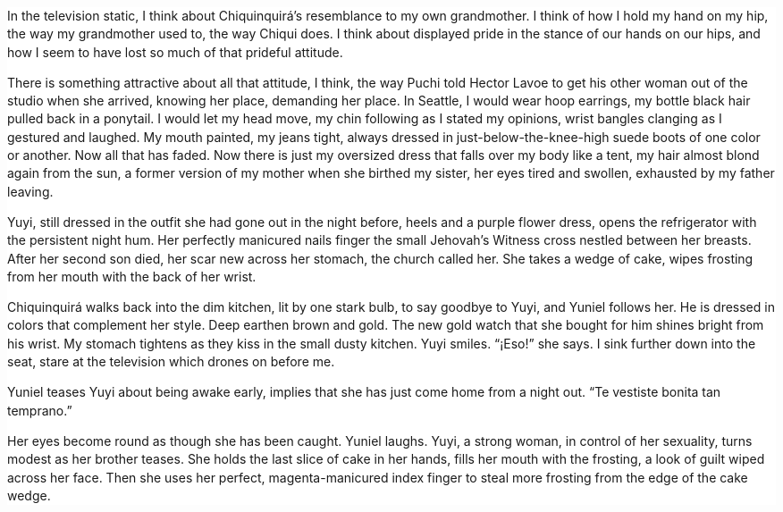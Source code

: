 In the television static, I think about Chiquinquirá’s resemblance to my own grandmother. I think of how I hold my hand on my hip, the way my grandmother used to, the way Chiqui does. I think about displayed pride in the stance of our hands on our hips, and how I seem to have lost so much of that prideful attitude.

There is something attractive about all that attitude, I think, the way Puchi told Hector Lavoe to get his other woman out of the studio when she arrived, knowing her place, demanding her place. In Seattle, I would wear hoop earrings, my bottle black hair pulled back in a ponytail. I would let my head move, my chin following as I stated my opinions, wrist bangles clanging as I gestured and laughed. My mouth painted, my jeans tight, always dressed in just-below-the-knee-high suede boots of one color or another. Now all that has faded. Now there is just my oversized dress that falls over my body like a tent, my hair almost blond again from the sun, a former version of my mother when she birthed my sister, her eyes tired and swollen, exhausted by my father leaving.

Yuyi, still dressed in the outfit she had gone out in the night before, heels and a purple flower dress, opens the refrigerator with the persistent night hum. Her perfectly manicured nails finger the small Jehovah’s Witness cross nestled between her breasts. After her second son died, her scar new across her stomach, the church called her. She takes a wedge of cake, wipes frosting from her mouth with the back of her wrist.

Chiquinquirá walks back into the dim kitchen, lit by one stark bulb, to say goodbye to Yuyi, and Yuniel follows her. He is dressed in colors that complement her style. Deep earthen brown and gold. The new gold watch that she bought for him shines bright from his wrist. My stomach tightens as they kiss in the small dusty kitchen. Yuyi smiles. “¡Eso!” she says. I sink further down into the seat, stare at the television which drones on before me.

Yuniel teases Yuyi about being awake early, implies that she has just come home from a night out. “Te vestiste bonita tan temprano.”
 
Her eyes become round as though she has been caught. Yuniel laughs. Yuyi, a strong woman, in control of her sexuality, turns modest as her brother teases. She holds the last slice of cake in her hands, fills her mouth with the frosting, a look of guilt wiped across her face. Then she uses her perfect, magenta-manicured index finger to steal more frosting from the edge of the cake wedge.
